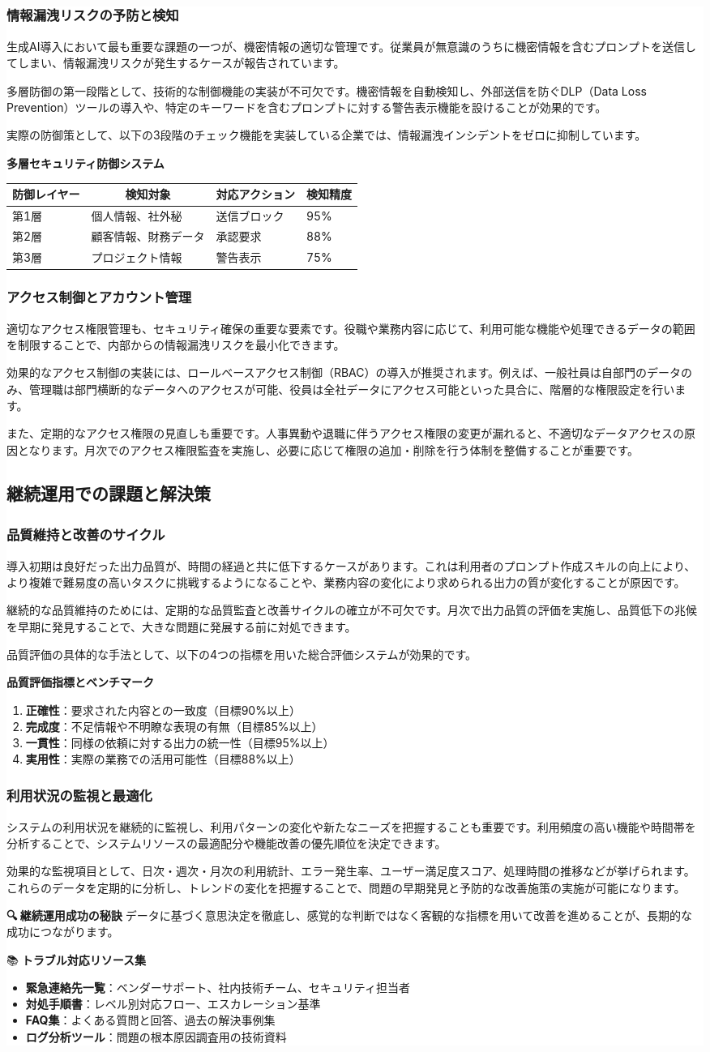 ### 情報漏洩リスクの予防と検知

生成AI導入において最も重要な課題の一つが、機密情報の適切な管理です。従業員が無意識のうちに機密情報を含むプロンプトを送信してしまい、情報漏洩リスクが発生するケースが報告されています。

多層防御の第一段階として、技術的な制御機能の実装が不可欠です。機密情報を自動検知し、外部送信を防ぐDLP（Data Loss Prevention）ツールの導入や、特定のキーワードを含むプロンプトに対する警告表示機能を設けることが効果的です。

実際の防御策として、以下の3段階のチェック機能を実装している企業では、情報漏洩インシデントをゼロに抑制しています。

**多層セキュリティ防御システム**

| 防御レイヤー | 検知対象 | 対応アクション | 検知精度 |
|------------|----------|---------------|----------|
| 第1層 | 個人情報、社外秘 | 送信ブロック | 95% |
| 第2層 | 顧客情報、財務データ | 承認要求 | 88% |
| 第3層 | プロジェクト情報 | 警告表示 | 75% |

### アクセス制御とアカウント管理

適切なアクセス権限管理も、セキュリティ確保の重要な要素です。役職や業務内容に応じて、利用可能な機能や処理できるデータの範囲を制限することで、内部からの情報漏洩リスクを最小化できます。

効果的なアクセス制御の実装には、ロールベースアクセス制御（RBAC）の導入が推奨されます。例えば、一般社員は自部門のデータのみ、管理職は部門横断的なデータへのアクセスが可能、役員は全社データにアクセス可能といった具合に、階層的な権限設定を行います。

また、定期的なアクセス権限の見直しも重要です。人事異動や退職に伴うアクセス権限の変更が漏れると、不適切なデータアクセスの原因となります。月次でのアクセス権限監査を実施し、必要に応じて権限の追加・削除を行う体制を整備することが重要です。

## 継続運用での課題と解決策

### 品質維持と改善のサイクル

導入初期は良好だった出力品質が、時間の経過と共に低下するケースがあります。これは利用者のプロンプト作成スキルの向上により、より複雑で難易度の高いタスクに挑戦するようになることや、業務内容の変化により求められる出力の質が変化することが原因です。

継続的な品質維持のためには、定期的な品質監査と改善サイクルの確立が不可欠です。月次で出力品質の評価を実施し、品質低下の兆候を早期に発見することで、大きな問題に発展する前に対処できます。

品質評価の具体的な手法として、以下の4つの指標を用いた総合評価システムが効果的です。

**品質評価指標とベンチマーク**

1. **正確性**：要求された内容との一致度（目標90%以上）
2. **完成度**：不足情報や不明瞭な表現の有無（目標85%以上）
3. **一貫性**：同様の依頼に対する出力の統一性（目標95%以上）
4. **実用性**：実際の業務での活用可能性（目標88%以上）

### 利用状況の監視と最適化

システムの利用状況を継続的に監視し、利用パターンの変化や新たなニーズを把握することも重要です。利用頻度の高い機能や時間帯を分析することで、システムリソースの最適配分や機能改善の優先順位を決定できます。

効果的な監視項目として、日次・週次・月次の利用統計、エラー発生率、ユーザー満足度スコア、処理時間の推移などが挙げられます。これらのデータを定期的に分析し、トレンドの変化を把握することで、問題の早期発見と予防的な改善施策の実施が可能になります。

**🔍 継続運用成功の秘訣**
データに基づく意思決定を徹底し、感覚的な判断ではなく客観的な指標を用いて改善を進めることが、長期的な成功につながります。

📚 **トラブル対応リソース集**
- **緊急連絡先一覧**：ベンダーサポート、社内技術チーム、セキュリティ担当者
- **対処手順書**：レベル別対応フロー、エスカレーション基準
- **FAQ集**：よくある質問と回答、過去の解決事例集
- **ログ分析ツール**：問題の根本原因調査用の技術資料